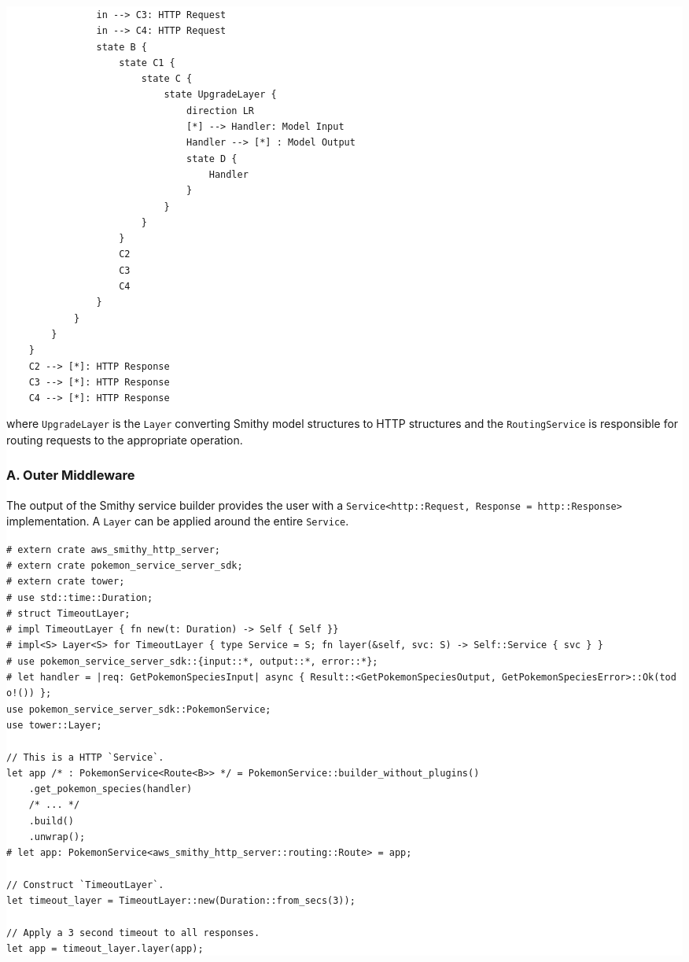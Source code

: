 ```mermaid
                in --> C3: HTTP Request
                in --> C4: HTTP Request
                state B {
                    state C1 {
                        state C {
                            state UpgradeLayer {
                                direction LR
                                [*] --> Handler: Model Input
                                Handler --> [*] : Model Output
                                state D {
                                    Handler
                                }
                            }
                        }
                    }
                    C2
                    C3
                    C4
                }
            }
        }
    }
    C2 --> [*]: HTTP Response
    C3 --> [*]: HTTP Response
    C4 --> [*]: HTTP Response
```

where `UpgradeLayer` is the `Layer` converting Smithy model structures to HTTP structures and the `RoutingService` is responsible for routing requests to the appropriate operation.

### A. Outer Middleware

The output of the Smithy service builder provides the user with a `Service<http::Request, Response = http::Response>` implementation. A `Layer` can be applied around the entire `Service`.

```rust,no_run
# extern crate aws_smithy_http_server;
# extern crate pokemon_service_server_sdk;
# extern crate tower;
# use std::time::Duration;
# struct TimeoutLayer;
# impl TimeoutLayer { fn new(t: Duration) -> Self { Self }}
# impl<S> Layer<S> for TimeoutLayer { type Service = S; fn layer(&self, svc: S) -> Self::Service { svc } }
# use pokemon_service_server_sdk::{input::*, output::*, error::*};
# let handler = |req: GetPokemonSpeciesInput| async { Result::<GetPokemonSpeciesOutput, GetPokemonSpeciesError>::Ok(todo!()) };
use pokemon_service_server_sdk::PokemonService;
use tower::Layer;

// This is a HTTP `Service`.
let app /* : PokemonService<Route<B>> */ = PokemonService::builder_without_plugins()
    .get_pokemon_species(handler)
    /* ... */
    .build()
    .unwrap();
# let app: PokemonService<aws_smithy_http_server::routing::Route> = app;

// Construct `TimeoutLayer`.
let timeout_layer = TimeoutLayer::new(Duration::from_secs(3));

// Apply a 3 second timeout to all responses.
let app = timeout_layer.layer(app);
```
